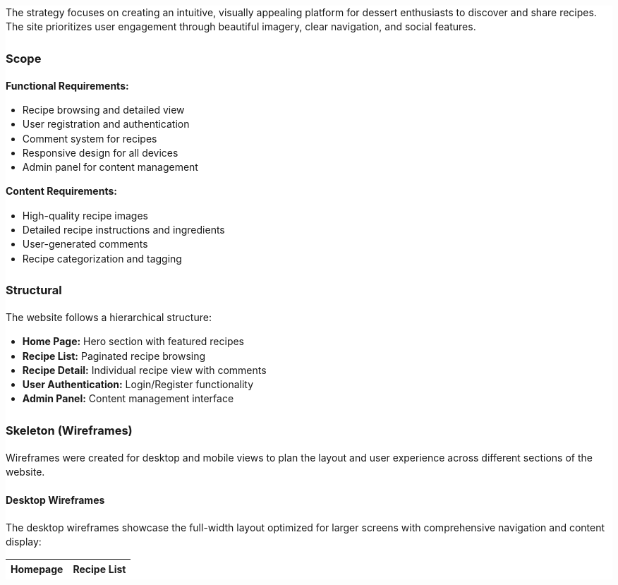 The strategy focuses on creating an intuitive, visually appealing platform for dessert enthusiasts to discover and share recipes. The site prioritizes user engagement through beautiful imagery, clear navigation, and social features.

### Scope

**Functional Requirements:**
- Recipe browsing and detailed view
- User registration and authentication
- Comment system for recipes
- Responsive design for all devices
- Admin panel for content management

**Content Requirements:**
- High-quality recipe images
- Detailed recipe instructions and ingredients
- User-generated comments
- Recipe categorization and tagging

### Structural

The website follows a hierarchical structure:
- **Home Page:** Hero section with featured recipes
- **Recipe List:** Paginated recipe browsing
- **Recipe Detail:** Individual recipe view with comments
- **User Authentication:** Login/Register functionality
- **Admin Panel:** Content management interface

### Skeleton (Wireframes)

Wireframes were created for desktop and mobile views to plan the layout and user experience across different sections of the website.

#### Desktop Wireframes

The desktop wireframes showcase the full-width layout optimized for larger screens with comprehensive navigation and content display:

| Homepage | Recipe List |
|-------------|-----------------|